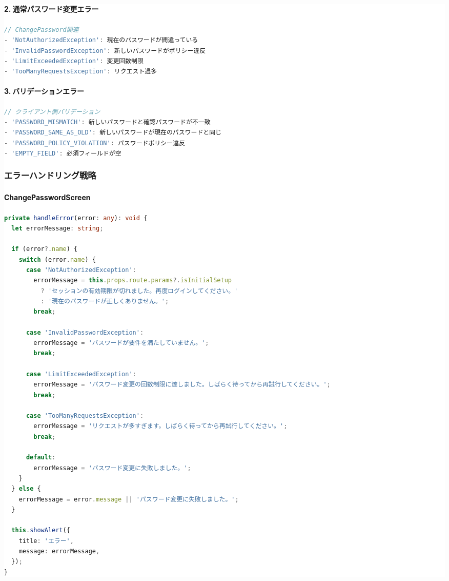 #### 2. 通常パスワード変更エラー

```typescript
// ChangePassword関連
- 'NotAuthorizedException': 現在のパスワードが間違っている
- 'InvalidPasswordException': 新しいパスワードがポリシー違反
- 'LimitExceededException': 変更回数制限
- 'TooManyRequestsException': リクエスト過多
```

#### 3. バリデーションエラー

```typescript
// クライアント側バリデーション
- 'PASSWORD_MISMATCH': 新しいパスワードと確認パスワードが不一致
- 'PASSWORD_SAME_AS_OLD': 新しいパスワードが現在のパスワードと同じ
- 'PASSWORD_POLICY_VIOLATION': パスワードポリシー違反
- 'EMPTY_FIELD': 必須フィールドが空
```

### エラーハンドリング戦略

#### ChangePasswordScreen

```typescript
private handleError(error: any): void {
  let errorMessage: string;
  
  if (error?.name) {
    switch (error.name) {
      case 'NotAuthorizedException':
        errorMessage = this.props.route.params?.isInitialSetup
          ? 'セッションの有効期限が切れました。再度ログインしてください。'
          : '現在のパスワードが正しくありません。';
        break;
      
      case 'InvalidPasswordException':
        errorMessage = 'パスワードが要件を満たしていません。';
        break;
      
      case 'LimitExceededException':
        errorMessage = 'パスワード変更の回数制限に達しました。しばらく待ってから再試行してください。';
        break;
      
      case 'TooManyRequestsException':
        errorMessage = 'リクエストが多すぎます。しばらく待ってから再試行してください。';
        break;
      
      default:
        errorMessage = 'パスワード変更に失敗しました。';
    }
  } else {
    errorMessage = error.message || 'パスワード変更に失敗しました。';
  }
  
  this.showAlert({
    title: 'エラー',
    message: errorMessage,
  });
}
```

